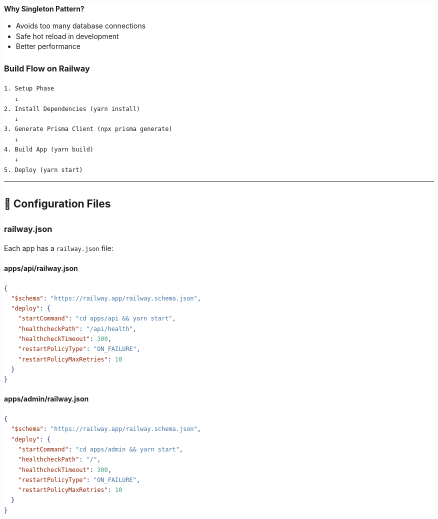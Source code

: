 **Why Singleton Pattern?**
- Avoids too many database connections
- Safe hot reload in development
- Better performance

### **Build Flow on Railway**

```
1. Setup Phase
   ↓
2. Install Dependencies (yarn install)
   ↓
3. Generate Prisma Client (npx prisma generate)
   ↓
4. Build App (yarn build)
   ↓
5. Deploy (yarn start)
```

---

## 📄 **Configuration Files**

### **railway.json**

Each app has a `railway.json` file:

#### **apps/api/railway.json**

```json
{
  "$schema": "https://railway.app/railway.schema.json",
  "deploy": {
    "startCommand": "cd apps/api && yarn start",
    "healthcheckPath": "/api/health",
    "healthcheckTimeout": 300,
    "restartPolicyType": "ON_FAILURE",
    "restartPolicyMaxRetries": 10
  }
}
```

#### **apps/admin/railway.json**

```json
{
  "$schema": "https://railway.app/railway.schema.json",
  "deploy": {
    "startCommand": "cd apps/admin && yarn start",
    "healthcheckPath": "/",
    "healthcheckTimeout": 300,
    "restartPolicyType": "ON_FAILURE",
    "restartPolicyMaxRetries": 10
  }
}
```
